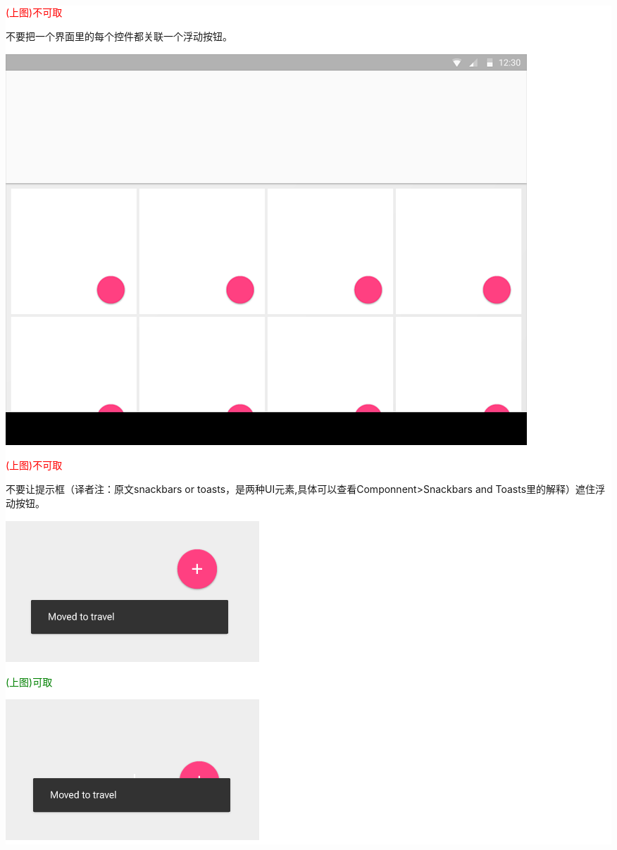 <p> <font color="red">(上图)不可取</font></p> 

不要把一个界面里的每个控件都关联一个浮动按钮。   

![](../images/patterns-promotedactions-placementFAB31_large_mdpi.png)      

<p> <font color="red">(上图)不可取</font></p>   
  
不要让提示框（译者注：原文snackbars or toasts，是两种UI元素,具体可以查看Componnent>Snackbars and Toasts里的解释）遮住浮动按钮。   
   
![](../images/patterns-promotedactions-placement13do1_large_mdpi.png)      

<p> <font color="green">(上图)可取</font></p>
                    
![](../images/patterns-promotedactions-placement14dont1_large_mdpi.png)      
